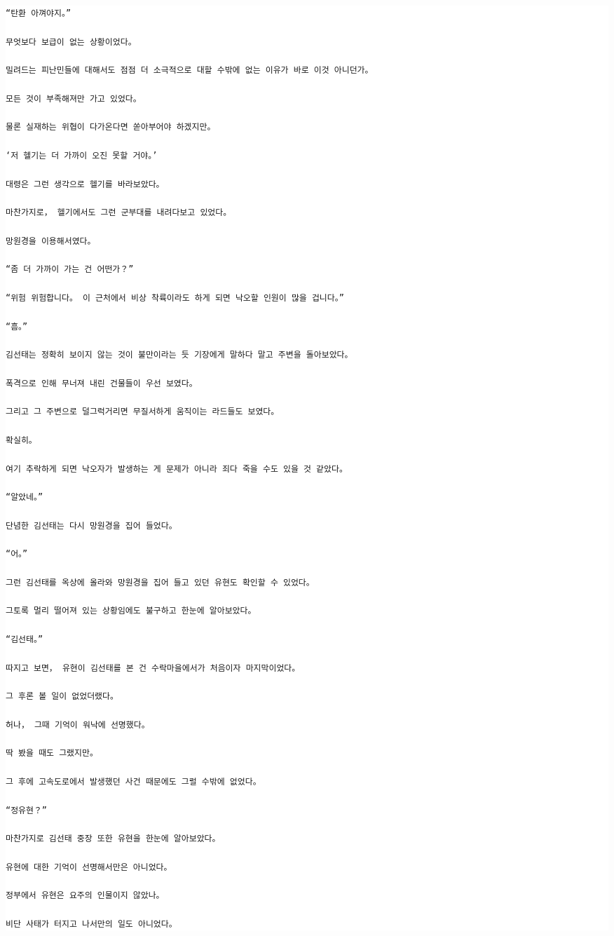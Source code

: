 	“탄환 아껴야지。”

	무엇보다 보급이 없는 상황이었다。

	밀려드는 피난민들에 대해서도 점점 더 소극적으로 대할 수밖에 없는 이유가 바로 이것 아니던가。

	모든 것이 부족해져만 가고 있었다。

	물론 실재하는 위협이 다가온다면 쏟아부어야 하겠지만。

	‘저 헬기는 더 가까이 오진 못할 거야。’

	대령은 그런 생각으로 헬기를 바라보았다。

	마찬가지로， 헬기에서도 그런 군부대를 내려다보고 있었다。

	망원경을 이용해서였다。

	“좀 더 가까이 가는 건 어떤가？”

	“위험 위험합니다。 이 근처에서 비상 착륙이라도 하게 되면 낙오할 인원이 많을 겁니다。”

	“흠。”

	김선태는 정확히 보이지 않는 것이 불만이라는 듯 기장에게 말하다 말고 주변을 돌아보았다。

	폭격으로 인해 무너져 내린 건물들이 우선 보였다。

	그리고 그 주변으로 덜그럭거리면 무질서하게 움직이는 라드들도 보였다。

	확실히。

	여기 추락하게 되면 낙오자가 발생하는 게 문제가 아니라 죄다 죽을 수도 있을 것 같았다。

	“알았네。”

	단념한 김선태는 다시 망원경을 집어 들었다。

	“어。”

	그런 김선태를 옥상에 올라와 망원경을 집어 들고 있던 유현도 확인할 수 있었다。

	그토록 멀리 떨어져 있는 상황임에도 불구하고 한눈에 알아보았다。

	“김선태。”

	따지고 보면， 유현이 김선태를 본 건 수락마을에서가 처음이자 마지막이었다。

	그 후론 볼 일이 없었더랬다。

	허나， 그때 기억이 워낙에 선명했다。

	딱 봤을 때도 그랬지만。

	그 후에 고속도로에서 발생했던 사건 때문에도 그럴 수밖에 없었다。

	“정유현？”

	마찬가지로 김선태 중장 또한 유현을 한눈에 알아보았다。

	유현에 대한 기억이 선명해서만은 아니었다。

	정부에서 유현은 요주의 인물이지 않았나。

	비단 사태가 터지고 나서만의 일도 아니었다。
